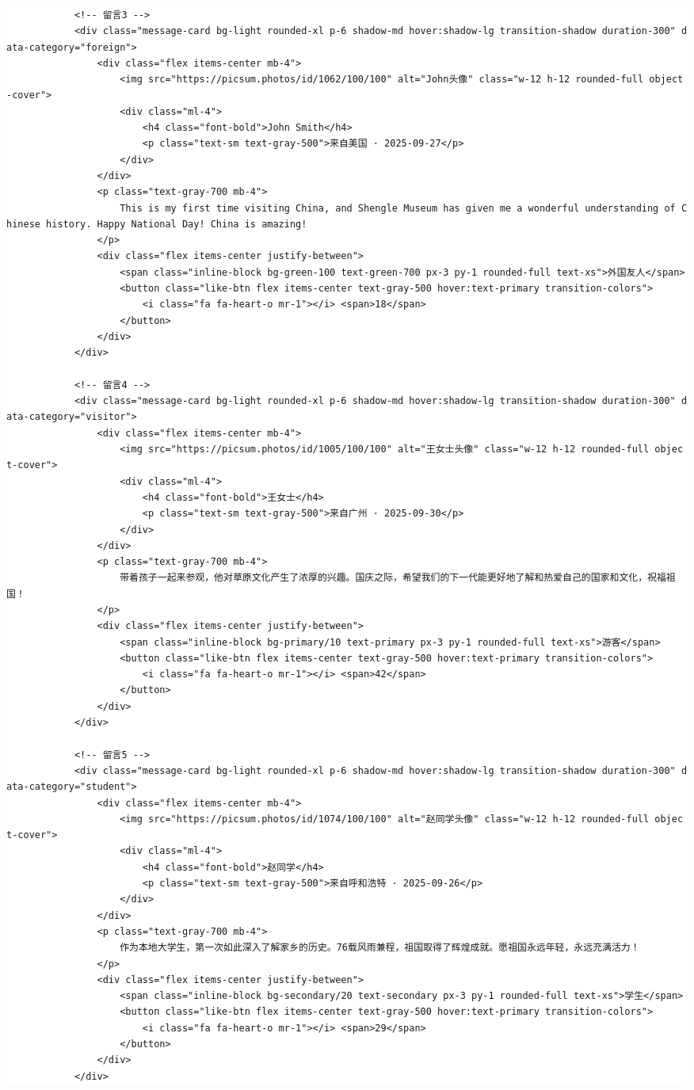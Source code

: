                 <!-- 留言3 -->
                <div class="message-card bg-light rounded-xl p-6 shadow-md hover:shadow-lg transition-shadow duration-300" data-category="foreign">
                    <div class="flex items-center mb-4">
                        <img src="https://picsum.photos/id/1062/100/100" alt="John头像" class="w-12 h-12 rounded-full object-cover">
                        <div class="ml-4">
                            <h4 class="font-bold">John Smith</h4>
                            <p class="text-sm text-gray-500">来自美国 · 2025-09-27</p>
                        </div>
                    </div>
                    <p class="text-gray-700 mb-4">
                        This is my first time visiting China, and Shengle Museum has given me a wonderful understanding of Chinese history. Happy National Day! China is amazing!
                    </p>
                    <div class="flex items-center justify-between">
                        <span class="inline-block bg-green-100 text-green-700 px-3 py-1 rounded-full text-xs">外国友人</span>
                        <button class="like-btn flex items-center text-gray-500 hover:text-primary transition-colors">
                            <i class="fa fa-heart-o mr-1"></i> <span>18</span>
                        </button>
                    </div>
                </div>
                
                <!-- 留言4 -->
                <div class="message-card bg-light rounded-xl p-6 shadow-md hover:shadow-lg transition-shadow duration-300" data-category="visitor">
                    <div class="flex items-center mb-4">
                        <img src="https://picsum.photos/id/1005/100/100" alt="王女士头像" class="w-12 h-12 rounded-full object-cover">
                        <div class="ml-4">
                            <h4 class="font-bold">王女士</h4>
                            <p class="text-sm text-gray-500">来自广州 · 2025-09-30</p>
                        </div>
                    </div>
                    <p class="text-gray-700 mb-4">
                        带着孩子一起来参观，他对草原文化产生了浓厚的兴趣。国庆之际，希望我们的下一代能更好地了解和热爱自己的国家和文化，祝福祖国！
                    </p>
                    <div class="flex items-center justify-between">
                        <span class="inline-block bg-primary/10 text-primary px-3 py-1 rounded-full text-xs">游客</span>
                        <button class="like-btn flex items-center text-gray-500 hover:text-primary transition-colors">
                            <i class="fa fa-heart-o mr-1"></i> <span>42</span>
                        </button>
                    </div>
                </div>
                
                <!-- 留言5 -->
                <div class="message-card bg-light rounded-xl p-6 shadow-md hover:shadow-lg transition-shadow duration-300" data-category="student">
                    <div class="flex items-center mb-4">
                        <img src="https://picsum.photos/id/1074/100/100" alt="赵同学头像" class="w-12 h-12 rounded-full object-cover">
                        <div class="ml-4">
                            <h4 class="font-bold">赵同学</h4>
                            <p class="text-sm text-gray-500">来自呼和浩特 · 2025-09-26</p>
                        </div>
                    </div>
                    <p class="text-gray-700 mb-4">
                        作为本地大学生，第一次如此深入了解家乡的历史。76载风雨兼程，祖国取得了辉煌成就。愿祖国永远年轻，永远充满活力！
                    </p>
                    <div class="flex items-center justify-between">
                        <span class="inline-block bg-secondary/20 text-secondary px-3 py-1 rounded-full text-xs">学生</span>
                        <button class="like-btn flex items-center text-gray-500 hover:text-primary transition-colors">
                            <i class="fa fa-heart-o mr-1"></i> <span>29</span>
                        </button>
                    </div>
                </div>